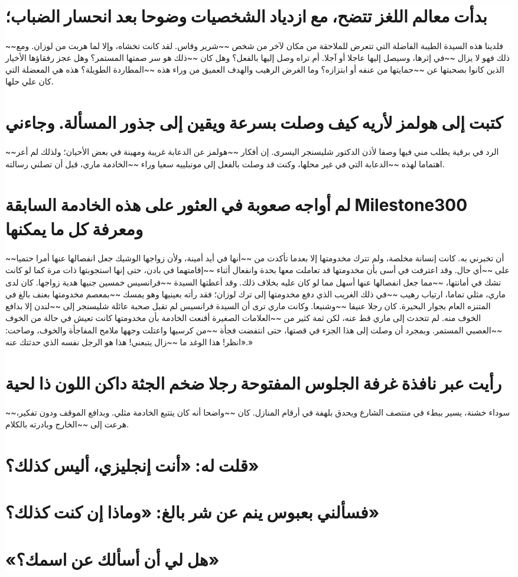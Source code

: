 # بدأت معالم اللغز تتضح، مع ازدياد الشخصيات وضوحا بعد انحسار الضباب؛
~~فلدينا هذه السيدة الطيبة الفاضلة التي تتعرض للملاحقة من مكان لآخر من شخص
~~شرير وقاس. لقد كانت تخشاه، وإلا لما هربت من لوزان. ومع ذلك فهو لا يزال
~~في إثرها، وسيصل إليها عاجلا أو آجلا. أم تراه وصل إليها بالفعل؟ وهل كان
~~ذلك هو سر صمتها المستمر؟ وهل عجز رفقاؤها الأخيار الذين كانوا بصحبتها عن
~~حمايتها من عنفه أو ابتزازه؟ وما الغرض الرهيب والهدف العميق من وراء هذه
~~المطاردة الطويلة؟ هذه هي المعضلة التي كان علي حلها.

# كتبت إلى هولمز لأريه كيف وصلت بسرعة ويقين إلى جذور المسألة. وجاءني
~~الرد في برقية يطلب مني فيها وصفا لأذن الدكتور شليسنجر اليسرى. إن أفكار
~~هولمز عن الدعابة غريبة ومهينة في بعض الأحيان؛ ولذلك لم أعر اهتماما لهذه
~~الدعابة التي في غير محلها، وكنت قد وصلت بالفعل إلى مونبلييه سعيا وراء
~~الخادمة ماري، قبل أن تصلني رسالته.

# لم أواجه صعوبة في العثور على هذه الخادمة السابقة  Milestone300  ومعرفة كل ما يمكنها
~~أن تخبرني به. كانت إنسانة مخلصة، ولم تترك مخدومتها إلا بعدما تأكدت من
~~أنها في أيد أمينة، ولأن زواجها الوشيك جعل انفصالها عنها أمرا حتميا على
~~أي حال. وقد اعترفت في أسى بأن مخدومتها قد تعاملت معها بحدة وانفعال أثناء
~~إقامتهما في بادن، حتى إنها استجوبتها ذات مرة كما لو كانت تشك في أمانتها،
~~مما جعل انفصالها عنها أسهل مما لو كان عليه بخلاف ذلك. وقد أعطتها السيدة
~~فرانسيس خمسين جنيها هدية زواجها. كان لدى ماري، مثلي تماما، ارتياب رهيب
~~في ذلك الغريب الذي دفع مخدومتها إلى ترك لوزان؛ فقد رأته بعينيها وهو يمسك
~~بمعصم مخدومتها بعنف بالغ في المتنزه العام بجوار البحيرة. كان رجلا عنيفا
~~وشنيعا. وكانت ماري ترى أن السيدة فرانسيس لم تقبل صحبة عائلة شليسنجر إلى
~~لندن إلا بدافع الخوف منه. لم تتحدث إلى ماري قط عنه، لكن ثمة كثير من
~~العلامات الصغيرة أقنعت الخادمة بأن مخدومتها كانت تعيش في حالة من الخوف
~~العصبي المستمر. وبمجرد أن وصلت إلى هذا الجزء في قصتها، حتى انتفضت فجأة
~~من كرسيها واعتلت وجهها ملامح المفاجأة والخوف، وصاحت: «انظر! هذا الوغد ما
~~زال يتبعني! هذا هو الرجل نفسه الذي حدثتك عنه.»

# رأيت عبر نافذة غرفة الجلوس المفتوحة رجلا ضخم الجثة داكن اللون ذا لحية
~~سوداء خشنة، يسير ببطء في منتصف الشارع ويحدق بلهفة في أرقام المنازل. كان
~~واضحا أنه كان يتتبع الخادمة مثلي. وبدافع الموقف ودون تفكير، هرعت إلى
~~الخارج وبادرته بالكلام.

# قلت له: «أنت إنجليزي، أليس كذلك؟»

# فسألني بعبوس ينم عن شر بالغ: «وماذا إن كنت كذلك؟»

# «هل لي أن أسألك عن اسمك؟»

